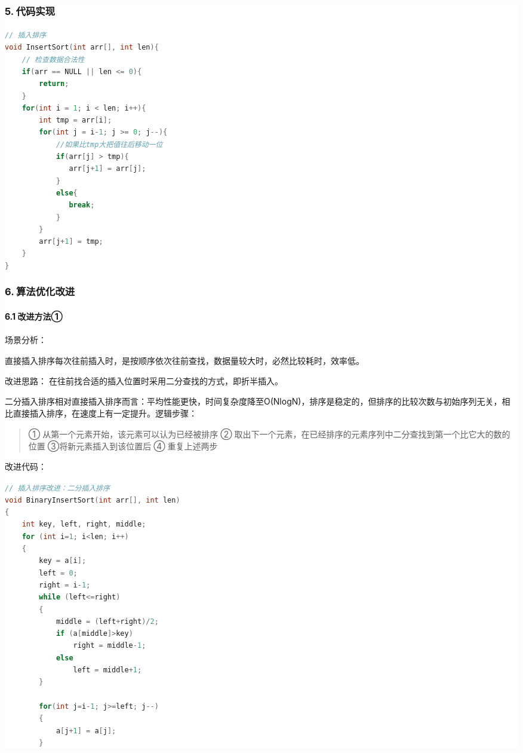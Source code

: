 ### 5. 代码实现

```cpp
// 插入排序
void InsertSort(int arr[], int len){
    // 检查数据合法性
    if(arr == NULL || len <= 0){
        return;
    }
    for(int i = 1; i < len; i++){
        int tmp = arr[i];
        for(int j = i-1; j >= 0; j--){
            //如果比tmp大把值往后移动一位
            if(arr[j] > tmp){
               arr[j+1] = arr[j];
            }
            else{
               break;
            }
        }
        arr[j+1] = tmp;
    }
}
```

### 6. 算法优化改进

#### 6.1 改进方法①

场景分析： 

直接插入排序每次往前插入时，是按顺序依次往前查找，数据量较大时，必然比较耗时，效率低。

改进思路： 在往前找合适的插入位置时采用二分查找的方式，即折半插入。

二分插入排序相对直接插入排序而言：平均性能更快，时间复杂度降至O(NlogN)，排序是稳定的，但排序的比较次数与初始序列无关，相比直接插入排序，在速度上有一定提升。逻辑步骤：

> ① 从第一个元素开始，该元素可以认为已经被排序
> ② 取出下一个元素，在已经排序的元素序列中二分查找到第一个比它大的数的位置
> ③将新元素插入到该位置后
> ④ 重复上述两步

改进代码：

```cpp
// 插入排序改进：二分插入排序
void BinaryInsertSort(int arr[], int len)   
{   
    int key, left, right, middle;   
    for (int i=1; i<len; i++)   
    {   
        key = a[i];   
        left = 0;   
        right = i-1;   
        while (left<=right)   
        {   
            middle = (left+right)/2;   
            if (a[middle]>key)   
                right = middle-1;   
            else   
                left = middle+1;   
        }   

        for(int j=i-1; j>=left; j--)   
        {   
            a[j+1] = a[j];   
        }   
```